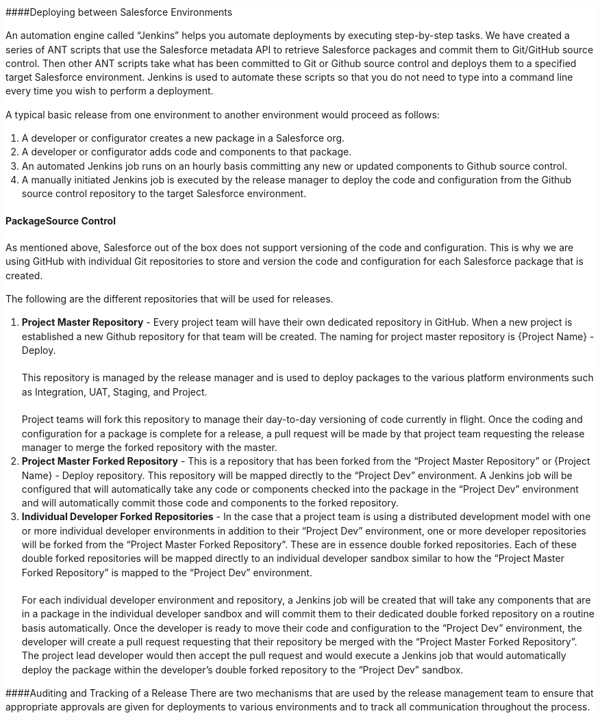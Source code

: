 ####Deploying between Salesforce Environments 

An automation engine called “Jenkins” helps you automate deployments by executing step-by-step tasks. We have created a series of ANT scripts that use the Salesforce metadata API to retrieve Salesforce packages and commit them to Git/GitHub source control. Then other ANT scripts take what has been committed to Git or Github source control and deploys them to a specified target Salesforce environment. Jenkins is used to automate these scripts so that you do not need to type into a command line every time you wish to perform a deployment. 

A typical basic release from one environment to another environment would proceed as follows:

1. A developer or configurator creates a new package in a Salesforce org. 
1. A developer or configurator adds code and components to that package.
1. An automated Jenkins job runs on an hourly basis committing any new or updated components to Github source control. 
1. A manually initiated Jenkins job is executed by the release manager to deploy the code and configuration from the Github source control repository to the target Salesforce environment. 

#### PackageSource Control
As mentioned above, Salesforce out of the box does not support versioning of the code and configuration. This is why we are using GitHub with individual Git repositories to store and version the code and configuration for each Salesforce package that is created. 

The following are the different repositories that will be used for releases. 

1. **Project Master Repository** - Every project team will have their own dedicated repository in GitHub. When a new project is established a new Github repository for that team will be created. The naming for project master repository is {Project Name} - Deploy. <br><br>This repository is managed by the release manager and is used to deploy packages to the various platform environments such as Integration, UAT, Staging, and Project. <br><br>Project teams will fork this repository to manage their day-to-day versioning of code currently in flight. Once the coding and configuration for a package is complete for a release, a pull request will be made by that project team requesting the release manager to merge the forked repository with the master. 
1. **Project Master Forked Repository** - This is a repository that has been forked from the “Project Master Repository” or {Project Name} - Deploy repository. This repository will be mapped directly to the “Project Dev” environment. A Jenkins job will be configured that will automatically take any code or components checked into the package in the “Project Dev” environment and will automatically commit those code and components to the forked repository. 
1. **Individual Developer Forked Repositories** - In the case that a project team is using a distributed development model with one or more individual developer environments in addition to their “Project Dev” environment, one or more developer repositories will be forked from the “Project Master Forked Repository”. These are in essence double forked repositories. Each of these double forked repositories will be mapped directly to an individual developer sandbox similar to how the “Project Master Forked Repository” is mapped to the “Project Dev” environment. <br><br>For each individual developer environment and repository, a Jenkins job will be created that will take any components that are in a package in the individual developer sandbox and will commit them to their dedicated double forked repository on a routine basis automatically.  Once the developer is ready to move their code and configuration to the “Project Dev” environment, the developer will create a pull request requesting that their repository be merged with the “Project Master Forked Repository”. The project lead developer would then accept the pull request and would execute a Jenkins job that would automatically deploy the package within the developer’s double forked repository to the “Project Dev” sandbox.

####Auditing and Tracking of a Release
There are two mechanisms that are used by the release management team to ensure that appropriate approvals are given for deployments to various environments and to track all communication throughout the process.
